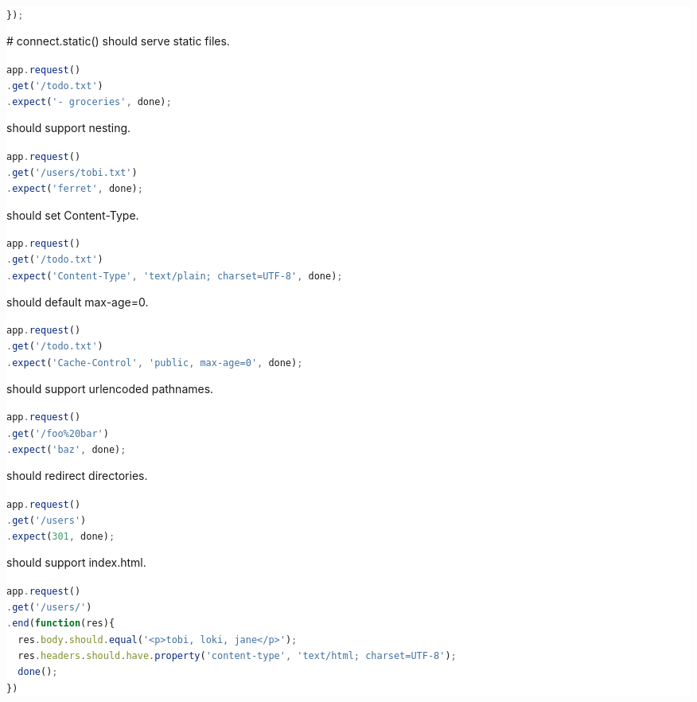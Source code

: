 ```js
});
```

<a name="connectstatic" />
# connect.static()
should serve static files.

```js
app.request()
.get('/todo.txt')
.expect('- groceries', done);
```

should support nesting.

```js
app.request()
.get('/users/tobi.txt')
.expect('ferret', done);
```

should set Content-Type.

```js
app.request()
.get('/todo.txt')
.expect('Content-Type', 'text/plain; charset=UTF-8', done);
```

should default max-age=0.

```js
app.request()
.get('/todo.txt')
.expect('Cache-Control', 'public, max-age=0', done);
```

should support urlencoded pathnames.

```js
app.request()
.get('/foo%20bar')
.expect('baz', done);
```

should redirect directories.

```js
app.request()
.get('/users')
.expect(301, done);
```

should support index.html.

```js
app.request()
.get('/users/')
.end(function(res){
  res.body.should.equal('<p>tobi, loki, jane</p>');
  res.headers.should.have.property('content-type', 'text/html; charset=UTF-8');
  done();
})
```
